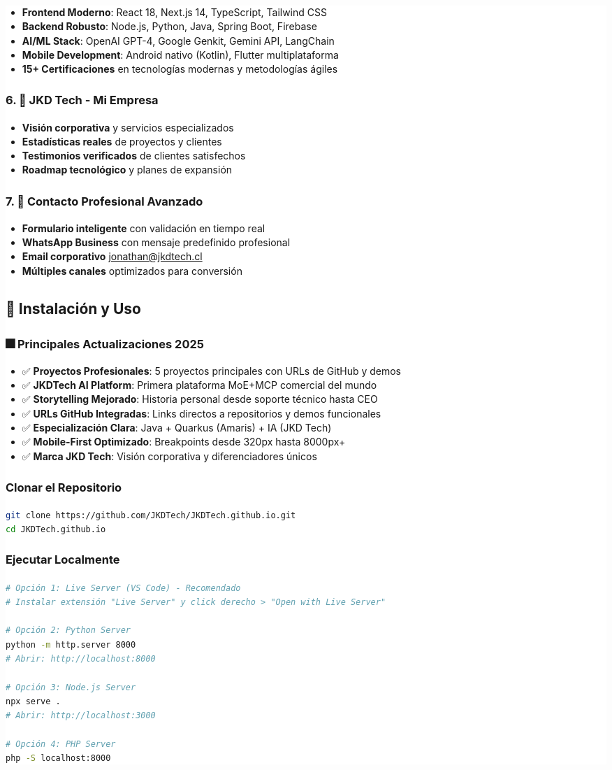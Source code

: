 - **Frontend Moderno**: React 18, Next.js 14, TypeScript, Tailwind CSS
- **Backend Robusto**: Node.js, Python, Java, Spring Boot, Firebase
- **AI/ML Stack**: OpenAI GPT-4, Google Genkit, Gemini API, LangChain
- **Mobile Development**: Android nativo (Kotlin), Flutter multiplataforma
- **15+ Certificaciones** en tecnologías modernas y metodologías ágiles

### 6. 🏢 **JKD Tech - Mi Empresa**

- **Visión corporativa** y servicios especializados
- **Estadísticas reales** de proyectos y clientes
- **Testimonios verificados** de clientes satisfechos
- **Roadmap tecnológico** y planes de expansión

### 7. 📧 **Contacto Profesional Avanzado**

- **Formulario inteligente** con validación en tiempo real
- **WhatsApp Business** con mensaje predefinido profesional
- **Email corporativo** jonathan@jkdtech.cl
- **Múltiples canales** optimizados para conversión

## 🚀 **Instalación y Uso**

### **🎆 Principales Actualizaciones 2025**

- ✅ **Proyectos Profesionales**: 5 proyectos principales con URLs de GitHub y demos
- ✅ **JKDTech AI Platform**: Primera plataforma MoE+MCP comercial del mundo
- ✅ **Storytelling Mejorado**: Historia personal desde soporte técnico hasta CEO
- ✅ **URLs GitHub Integradas**: Links directos a repositorios y demos funcionales
- ✅ **Especialización Clara**: Java + Quarkus (Amaris) + IA (JKD Tech)
- ✅ **Mobile-First Optimizado**: Breakpoints desde 320px hasta 8000px+
- ✅ **Marca JKD Tech**: Visión corporativa y diferenciadores únicos

### **Clonar el Repositorio**

```bash
git clone https://github.com/JKDTech/JKDTech.github.io.git
cd JKDTech.github.io
```

### **Ejecutar Localmente**

```bash
# Opción 1: Live Server (VS Code) - Recomendado
# Instalar extensión "Live Server" y click derecho > "Open with Live Server"

# Opción 2: Python Server
python -m http.server 8000
# Abrir: http://localhost:8000

# Opción 3: Node.js Server
npx serve .
# Abrir: http://localhost:3000

# Opción 4: PHP Server
php -S localhost:8000
```
